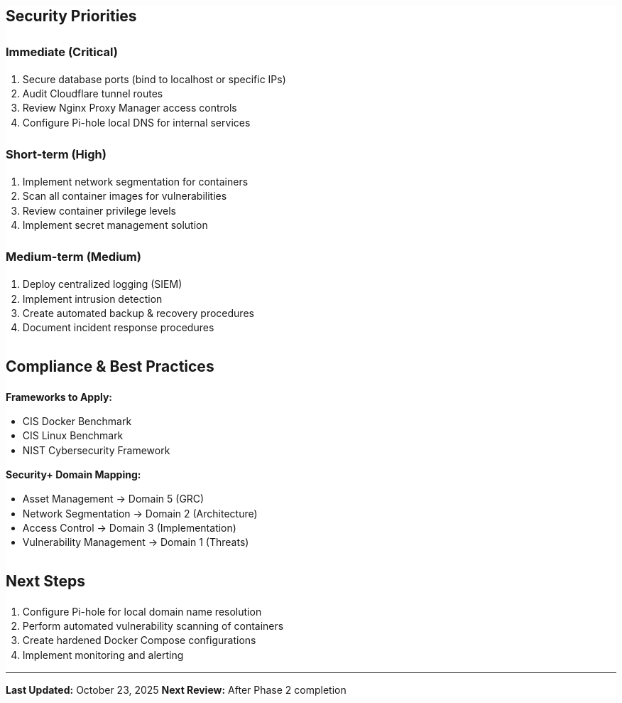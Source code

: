 ## Security Priorities

### Immediate (Critical)
1. Secure database ports (bind to localhost or specific IPs)
2. Audit Cloudflare tunnel routes
3. Review Nginx Proxy Manager access controls
4. Configure Pi-hole local DNS for internal services

### Short-term (High)
1. Implement network segmentation for containers
2. Scan all container images for vulnerabilities
3. Review container privilege levels
4. Implement secret management solution

### Medium-term (Medium)
1. Deploy centralized logging (SIEM)
2. Implement intrusion detection
3. Create automated backup & recovery procedures
4. Document incident response procedures

## Compliance & Best Practices

**Frameworks to Apply:**
- CIS Docker Benchmark
- CIS Linux Benchmark
- NIST Cybersecurity Framework

**Security+ Domain Mapping:**
- Asset Management → Domain 5 (GRC)
- Network Segmentation → Domain 2 (Architecture)
- Access Control → Domain 3 (Implementation)
- Vulnerability Management → Domain 1 (Threats)

## Next Steps

1. Configure Pi-hole for local domain name resolution
2. Perform automated vulnerability scanning of containers
3. Create hardened Docker Compose configurations
4. Implement monitoring and alerting

---

**Last Updated:** October 23, 2025
**Next Review:** After Phase 2 completion
